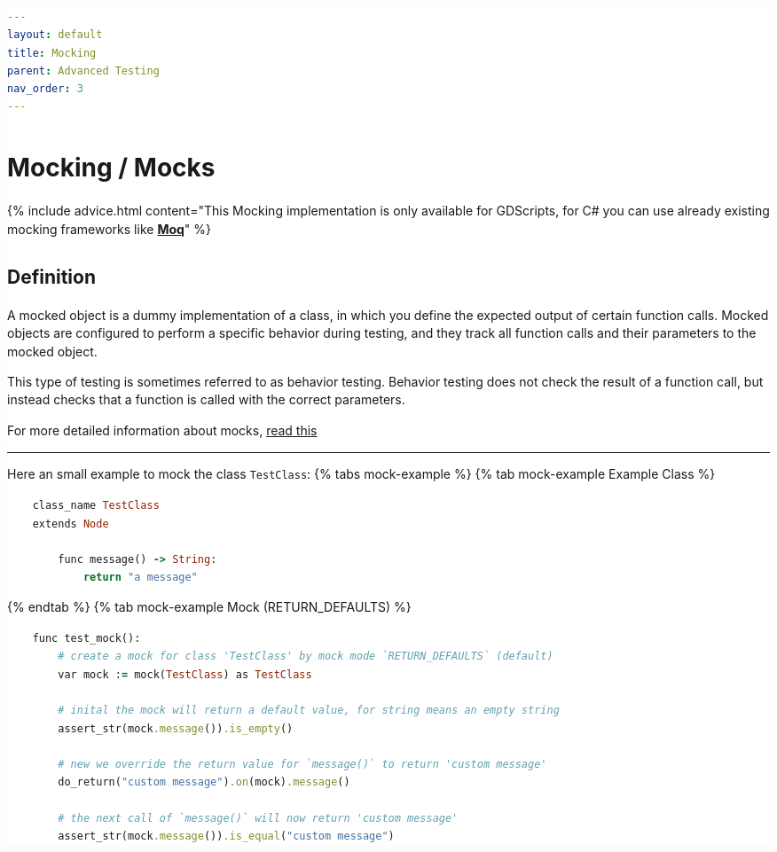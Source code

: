 ```yaml
---
layout: default
title: Mocking
parent: Advanced Testing
nav_order: 3
---
```


# Mocking / Mocks

{% include advice.html
content="This Mocking implementation is only available for GDScripts, for C# you can use already existing mocking frameworks like <a href='https://github.com/devlooped/moq' target='_blank'><b>Moq</b></a>"
%}

## Definition

A mocked object is a dummy implementation of a class, in which you define the expected output of certain function calls. Mocked objects are configured to perform a specific behavior during testing, and they track all function calls and their parameters to the mocked object.

This type of testing is sometimes referred to as behavior testing. Behavior testing does not check the result of a function call, but instead checks that a function is called with the correct parameters.

For more detailed information about mocks, [read this](https://en.wikipedia.org/wiki/Mock_object)

---

Here an small example to mock the class `TestClass`:
{% tabs mock-example %}
{% tab mock-example Example Class %}

```ruby
    class_name TestClass
    extends Node

        func message() -> String:
            return "a message"
```

{% endtab %}
{% tab mock-example Mock (RETURN_DEFAULTS) %}

```ruby
    func test_mock():
        # create a mock for class 'TestClass' by mock mode `RETURN_DEFAULTS` (default)
        var mock := mock(TestClass) as TestClass

        # inital the mock will return a default value, for string means an empty string
        assert_str(mock.message()).is_empty()

        # new we override the return value for `message()` to return 'custom message'
        do_return("custom message").on(mock).message()

        # the next call of `message()` will now return 'custom message'
        assert_str(mock.message()).is_equal("custom message")
```
